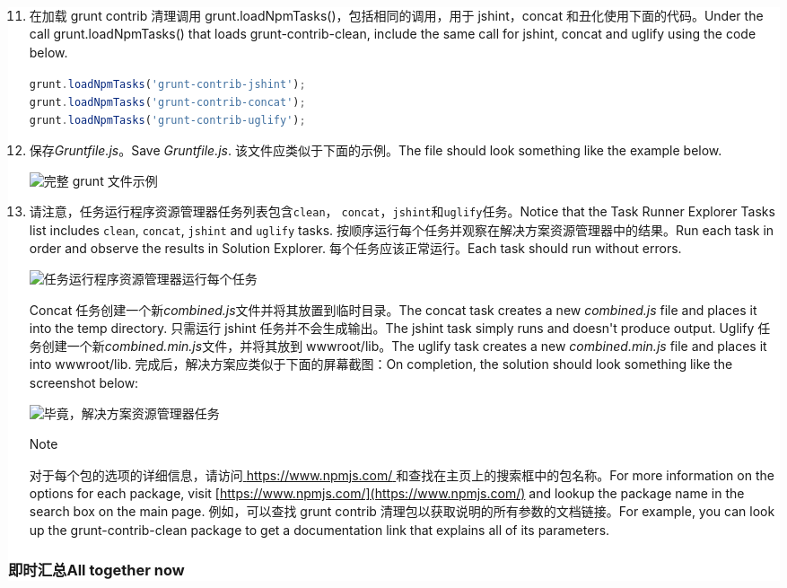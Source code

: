 11. <span data-ttu-id="5b784-190">在加载 grunt contrib 清理调用 grunt.loadNpmTasks()，包括相同的调用，用于 jshint，concat 和丑化使用下面的代码。</span><span class="sxs-lookup"><span data-stu-id="5b784-190">Under the call grunt.loadNpmTasks() that loads grunt-contrib-clean, include the same call for jshint, concat and uglify using the code below.</span></span>
    
    ```javascript
    grunt.loadNpmTasks('grunt-contrib-jshint');
    grunt.loadNpmTasks('grunt-contrib-concat');
    grunt.loadNpmTasks('grunt-contrib-uglify');
    ```

12. <span data-ttu-id="5b784-191">保存*Gruntfile.js*。</span><span class="sxs-lookup"><span data-stu-id="5b784-191">Save *Gruntfile.js*.</span></span> <span data-ttu-id="5b784-192">该文件应类似于下面的示例。</span><span class="sxs-lookup"><span data-stu-id="5b784-192">The file should look something like the example below.</span></span>

    ![完整 grunt 文件示例](using-grunt/_static/gruntfile-js-complete.png)

13. <span data-ttu-id="5b784-194">请注意，任务运行程序资源管理器任务列表包含`clean`， `concat`，`jshint`和`uglify`任务。</span><span class="sxs-lookup"><span data-stu-id="5b784-194">Notice that the Task Runner Explorer Tasks list includes `clean`, `concat`, `jshint` and `uglify` tasks.</span></span> <span data-ttu-id="5b784-195">按顺序运行每个任务并观察在解决方案资源管理器中的结果。</span><span class="sxs-lookup"><span data-stu-id="5b784-195">Run each task in order and observe the results in Solution Explorer.</span></span> <span data-ttu-id="5b784-196">每个任务应该正常运行。</span><span class="sxs-lookup"><span data-stu-id="5b784-196">Each task should run without errors.</span></span>
    
    ![任务运行程序资源管理器运行每个任务](using-grunt/_static/task-runner-explorer-run-each-task.png)
    
    <span data-ttu-id="5b784-198">Concat 任务创建一个新*combined.js*文件并将其放置到临时目录。</span><span class="sxs-lookup"><span data-stu-id="5b784-198">The concat task creates a new *combined.js* file and places it into the temp directory.</span></span> <span data-ttu-id="5b784-199">只需运行 jshint 任务并不会生成输出。</span><span class="sxs-lookup"><span data-stu-id="5b784-199">The jshint task simply runs and doesn't produce output.</span></span> <span data-ttu-id="5b784-200">Uglify 任务创建一个新*combined.min.js*文件，并将其放到 wwwroot/lib。</span><span class="sxs-lookup"><span data-stu-id="5b784-200">The uglify task creates a new *combined.min.js* file and places it into wwwroot/lib.</span></span> <span data-ttu-id="5b784-201">完成后，解决方案应类似于下面的屏幕截图：</span><span class="sxs-lookup"><span data-stu-id="5b784-201">On completion, the solution should look something like the screenshot below:</span></span>
    
    ![毕竟，解决方案资源管理器任务](using-grunt/_static/solution-explorer-after-all-tasks.png)
    
    > [!NOTE]
    > <span data-ttu-id="5b784-203">对于每个包的选项的详细信息，请访问[ https://www.npmjs.com/ ](https://www.npmjs.com/)和查找在主页上的搜索框中的包名称。</span><span class="sxs-lookup"><span data-stu-id="5b784-203">For more information on the options for each package, visit [https://www.npmjs.com/](https://www.npmjs.com/) and lookup the package name in the search box on the main page.</span></span> <span data-ttu-id="5b784-204">例如，可以查找 grunt contrib 清理包以获取说明的所有参数的文档链接。</span><span class="sxs-lookup"><span data-stu-id="5b784-204">For example, you can look up the grunt-contrib-clean package to get a documentation link that explains all of its parameters.</span></span>

### <a name="all-together-now"></a><span data-ttu-id="5b784-205">即时汇总</span><span class="sxs-lookup"><span data-stu-id="5b784-205">All together now</span></span>
